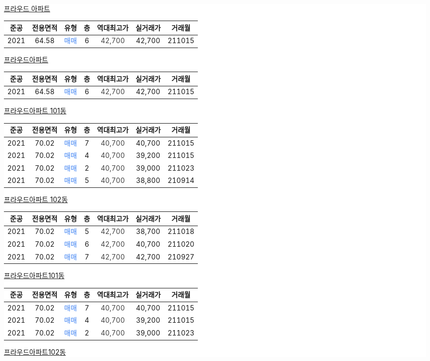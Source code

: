 [프라우드 아파트](https://search.naver.com/search.naver?query=%EA%B2%BD%EA%B8%B0%EB%8F%84+%EB%B6%80%EC%B2%9C%EC%8B%9C+%EC%86%8C%EC%82%AC%EB%B3%B8%EB%8F%99+%ED%94%84%EB%9D%BC%EC%9A%B0%EB%93%9C+%EC%95%84%ED%8C%8C%ED%8A%B8)

|준공|전용면적|유형|층|역대최고가|실거래가|거래월|
|:---:|:---:|:---:|:---:|:---:|:---:|:---:|
|2021|64.58|<span style="color:#4285f3">매매</span>|6|<span style="color:#444444">42,700</span>|42,700|211015|

[프라우드아파트](https://search.naver.com/search.naver?query=%EA%B2%BD%EA%B8%B0%EB%8F%84+%EB%B6%80%EC%B2%9C%EC%8B%9C+%EC%86%8C%EC%82%AC%EB%B3%B8%EB%8F%99+%ED%94%84%EB%9D%BC%EC%9A%B0%EB%93%9C%EC%95%84%ED%8C%8C%ED%8A%B8)

|준공|전용면적|유형|층|역대최고가|실거래가|거래월|
|:---:|:---:|:---:|:---:|:---:|:---:|:---:|
|2021|64.58|<span style="color:#4285f3">매매</span>|6|<span style="color:#444444">42,700</span>|42,700|211015|

[프라우드아파트 101동](https://search.naver.com/search.naver?query=%EA%B2%BD%EA%B8%B0%EB%8F%84+%EB%B6%80%EC%B2%9C%EC%8B%9C+%EC%86%8C%EC%82%AC%EB%B3%B8%EB%8F%99+%ED%94%84%EB%9D%BC%EC%9A%B0%EB%93%9C%EC%95%84%ED%8C%8C%ED%8A%B8+101%EB%8F%99)

|준공|전용면적|유형|층|역대최고가|실거래가|거래월|
|:---:|:---:|:---:|:---:|:---:|:---:|:---:|
|2021|70.02|<span style="color:#4285f3">매매</span>|7|<span style="color:#444444">40,700</span>|40,700|211015|
|2021|70.02|<span style="color:#4285f3">매매</span>|4|<span style="color:#444444">40,700</span>|39,200|211015|
|2021|70.02|<span style="color:#4285f3">매매</span>|2|<span style="color:#444444">40,700</span>|39,000|211023|
|2021|70.02|<span style="color:#4285f3">매매</span>|5|<span style="color:#444444">40,700</span>|38,800|210914|

[프라우드아파트 102동](https://search.naver.com/search.naver?query=%EA%B2%BD%EA%B8%B0%EB%8F%84+%EB%B6%80%EC%B2%9C%EC%8B%9C+%EC%86%8C%EC%82%AC%EB%B3%B8%EB%8F%99+%ED%94%84%EB%9D%BC%EC%9A%B0%EB%93%9C%EC%95%84%ED%8C%8C%ED%8A%B8+102%EB%8F%99)

|준공|전용면적|유형|층|역대최고가|실거래가|거래월|
|:---:|:---:|:---:|:---:|:---:|:---:|:---:|
|2021|70.02|<span style="color:#4285f3">매매</span>|5|<span style="color:#444444">42,700</span>|38,700|211018|
|2021|70.02|<span style="color:#4285f3">매매</span>|6|<span style="color:#444444">42,700</span>|40,700|211020|
|2021|70.02|<span style="color:#4285f3">매매</span>|7|<span style="color:#444444">42,700</span>|42,700|210927|

[프라우드아파트101동](https://search.naver.com/search.naver?query=%EA%B2%BD%EA%B8%B0%EB%8F%84+%EB%B6%80%EC%B2%9C%EC%8B%9C+%EC%86%8C%EC%82%AC%EB%B3%B8%EB%8F%99+%ED%94%84%EB%9D%BC%EC%9A%B0%EB%93%9C%EC%95%84%ED%8C%8C%ED%8A%B8101%EB%8F%99)

|준공|전용면적|유형|층|역대최고가|실거래가|거래월|
|:---:|:---:|:---:|:---:|:---:|:---:|:---:|
|2021|70.02|<span style="color:#4285f3">매매</span>|7|<span style="color:#444444">40,700</span>|40,700|211015|
|2021|70.02|<span style="color:#4285f3">매매</span>|4|<span style="color:#444444">40,700</span>|39,200|211015|
|2021|70.02|<span style="color:#4285f3">매매</span>|2|<span style="color:#444444">40,700</span>|39,000|211023|

[프라우드아파트102동](https://search.naver.com/search.naver?query=%EA%B2%BD%EA%B8%B0%EB%8F%84+%EB%B6%80%EC%B2%9C%EC%8B%9C+%EC%86%8C%EC%82%AC%EB%B3%B8%EB%8F%99+%ED%94%84%EB%9D%BC%EC%9A%B0%EB%93%9C%EC%95%84%ED%8C%8C%ED%8A%B8102%EB%8F%99)
